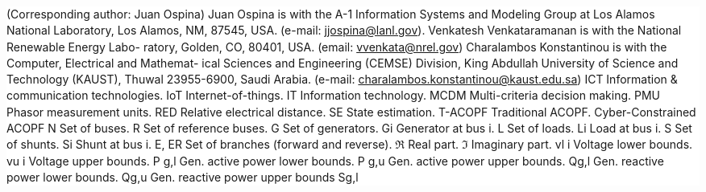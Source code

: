 (Corresponding author: Juan Ospina)
Juan Ospina is with the A-1 Information Systems and Modeling Group at
Los Alamos National Laboratory, Los Alamos, NM, 87545, USA. (e-mail:
jjospina@lanl.gov).
Venkatesh Venkataramanan is with the National Renewable Energy Labo-
ratory, Golden, CO, 80401, USA. (email: vvenkata@nrel.gov)
Charalambos Konstantinou is with the Computer, Electrical and Mathemat-
ical Sciences and Engineering (CEMSE) Division, King Abdullah University
of Science and Technology (KAUST), Thuwal 23955-6900, Saudi Arabia.
(e-mail: charalambos.konstantinou@kaust.edu.sa)
ICT
Information & communication technologies.
IoT
Internet-of-things.
IT
Information technology.
MCDM
Multi-criteria decision making.
PMU
Phasor measurement units.
RED
Relative electrical distance.
SE
State estimation.
T-ACOPF
Traditional ACOPF.
Cyber-Constrained ACOPF
N
Set of buses.
R
Set of reference buses.
G
Set of generators.
Gi
Generator at bus i.
L
Set of loads.
Li
Load at bus i.
S
Set of shunts.
Si
Shunt at bus i.
E, ER
Set of branches (forward and reverse).
ℜ
Real part.
ℑ
Imaginary part.
vl
i
Voltage lower bounds.
vu
i
Voltage upper bounds.
P g,l
Gen. active power lower bounds.
P g,u
Gen. active power upper bounds.
Qg,l
Gen. reactive power lower bounds.
Qg,u
Gen. reactive power upper bounds
Sg,l